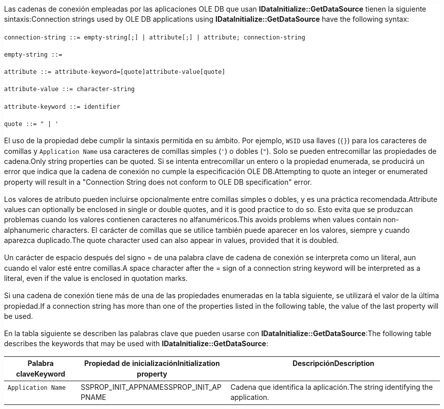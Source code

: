  <span data-ttu-id="faf93-355">Las cadenas de conexión empleadas por las aplicaciones OLE DB que usan **IDataInitialize::GetDataSource** tienen la siguiente sintaxis:</span><span class="sxs-lookup"><span data-stu-id="faf93-355">Connection strings used by OLE DB applications using **IDataInitialize::GetDataSource** have the following syntax:</span></span>  
  
 `connection-string ::= empty-string[;] | attribute[;] | attribute; connection-string`  
  
 `empty-string ::=`  
  
 `attribute ::= attribute-keyword=[quote]attribute-value[quote]`  
  
 `attribute-value ::= character-string`  
  
 `attribute-keyword ::= identifier`  
  
 `quote ::= " | '`  
  
 El uso de la propiedad debe cumplir la sintaxis permitida en su ámbito.  Por ejemplo, `WSID` usa llaves (`{}`) para los caracteres de comillas y `Application Name` usa caracteres de comillas simples (`'`) o dobles (`"`). <span data-ttu-id="faf93-358">Solo se pueden entrecomillar las propiedades de cadena.</span><span class="sxs-lookup"><span data-stu-id="faf93-358">Only string properties can be quoted.</span></span> <span data-ttu-id="faf93-359">Si se intenta entrecomillar un entero o la propiedad enumerada, se producirá un error que indica que la cadena de conexión no cumple la especificación OLE DB.</span><span class="sxs-lookup"><span data-stu-id="faf93-359">Attempting to quote an integer or enumerated property will result in a "Connection String does not conform to OLE DB specification" error.</span></span>  
  
 <span data-ttu-id="faf93-360">Los valores de atributo pueden incluirse opcionalmente entre comillas simples o dobles, y es una práctica recomendada.</span><span class="sxs-lookup"><span data-stu-id="faf93-360">Attribute values can optionally be enclosed in single or double quotes, and it is good practice to do so.</span></span> <span data-ttu-id="faf93-361">Esto evita que se produzcan problemas cuando los valores contienen caracteres no alfanuméricos.</span><span class="sxs-lookup"><span data-stu-id="faf93-361">This avoids problems when values contain non-alphanumeric characters.</span></span> <span data-ttu-id="faf93-362">El carácter de comillas que se utilice también puede aparecer en los valores, siempre y cuando aparezca duplicado.</span><span class="sxs-lookup"><span data-stu-id="faf93-362">The quote character used can also appear in values, provided that it is doubled.</span></span>  
  
 <span data-ttu-id="faf93-363">Un carácter de espacio después del signo = de una palabra clave de cadena de conexión se interpreta como un literal, aun cuando el valor esté entre comillas.</span><span class="sxs-lookup"><span data-stu-id="faf93-363">A space character after the = sign of a connection string keyword will be interpreted as a literal, even if the value is enclosed in quotation marks.</span></span>  
  
 <span data-ttu-id="faf93-364">Si una cadena de conexión tiene más de una de las propiedades enumeradas en la tabla siguiente, se utilizará el valor de la última propiedad.</span><span class="sxs-lookup"><span data-stu-id="faf93-364">If a connection string has more than one of the properties listed in the following table, the value of the last property will be used.</span></span>  
  
 <span data-ttu-id="faf93-365">En la tabla siguiente se describen las palabras clave que pueden usarse con **IDataInitialize::GetDataSource**:</span><span class="sxs-lookup"><span data-stu-id="faf93-365">The following table describes the keywords that may be used with **IDataInitialize::GetDataSource**:</span></span>  
  
|<span data-ttu-id="faf93-366">Palabra clave</span><span class="sxs-lookup"><span data-stu-id="faf93-366">Keyword</span></span>|<span data-ttu-id="faf93-367">Propiedad de inicialización</span><span class="sxs-lookup"><span data-stu-id="faf93-367">Initialization property</span></span>|<span data-ttu-id="faf93-368">Descripción</span><span class="sxs-lookup"><span data-stu-id="faf93-368">Description</span></span>|  
|-------------|-----------------------------|-----------------|  
|`Application Name`|<span data-ttu-id="faf93-369">SSPROP_INIT_APPNAME</span><span class="sxs-lookup"><span data-stu-id="faf93-369">SSPROP_INIT_APPNAME</span></span>|<span data-ttu-id="faf93-370">Cadena que identifica la aplicación.</span><span class="sxs-lookup"><span data-stu-id="faf93-370">The string identifying the application.</span></span>|  